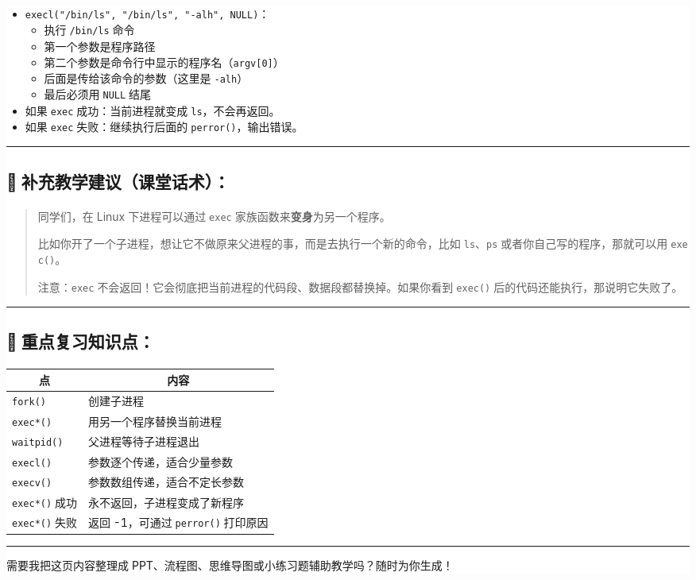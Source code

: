 - `execl("/bin/ls", "/bin/ls", "-alh", NULL)`：
  - 执行 `/bin/ls` 命令
  - 第一个参数是程序路径
  - 第二个参数是命令行中显示的程序名（`argv[0]`）
  - 后面是传给该命令的参数（这里是 `-alh`）
  - 最后必须用 `NULL` 结尾
- 如果 `exec` 成功：当前进程就变成 `ls`，不会再返回。
- 如果 `exec` 失败：继续执行后面的 `perror()`，输出错误。

------

## 📘 补充教学建议（课堂话术）：

> 同学们，在 Linux 下进程可以通过 `exec` 家族函数来**变身**为另一个程序。
>
> 比如你开了一个子进程，想让它不做原来父进程的事，而是去执行一个新的命令，比如 `ls`、`ps` 或者你自己写的程序，那就可以用 `exec()`。
>
> 注意：`exec` 不会返回！它会彻底把当前进程的代码段、数据段都替换掉。如果你看到 `exec()` 后的代码还能执行，那说明它失败了。

------

## 📌 重点复习知识点：

| 点             | 内容                                |
| -------------- | ----------------------------------- |
| `fork()`       | 创建子进程                          |
| `exec*()`      | 用另一个程序替换当前进程            |
| `waitpid()`    | 父进程等待子进程退出                |
| `execl()`      | 参数逐个传递，适合少量参数          |
| `execv()`      | 参数数组传递，适合不定长参数        |
| `exec*()` 成功 | 永不返回，子进程变成了新程序        |
| `exec*()` 失败 | 返回 -1，可通过 `perror()` 打印原因 |

------

需要我把这页内容整理成 PPT、流程图、思维导图或小练习题辅助教学吗？随时为你生成！
